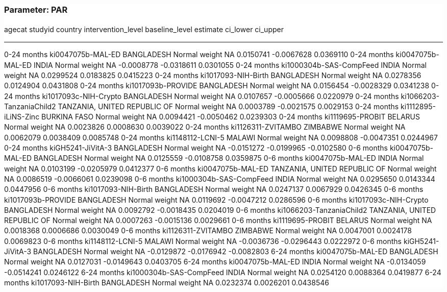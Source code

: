 
### Parameter: PAR


agecat        studyid                    country                        intervention_level   baseline_level      estimate     ci_lower     ci_upper
------------  -------------------------  -----------------------------  -------------------  ---------------  -----------  -----------  -----------
0-24 months   ki0047075b-MAL-ED          BANGLADESH                     Normal weight        NA                 0.0150741   -0.0067628    0.0369110
0-24 months   ki0047075b-MAL-ED          INDIA                          Normal weight        NA                -0.0008778   -0.0318611    0.0301055
0-24 months   ki1000304b-SAS-CompFeed    INDIA                          Normal weight        NA                 0.0299524    0.0183825    0.0415223
0-24 months   ki1017093-NIH-Birth        BANGLADESH                     Normal weight        NA                 0.0278356    0.0124904    0.0431808
0-24 months   ki1017093b-PROVIDE         BANGLADESH                     Normal weight        NA                 0.0156454   -0.0028329    0.0341238
0-24 months   ki1017093c-NIH-Crypto      BANGLADESH                     Normal weight        NA                 0.0107657   -0.0005666    0.0220979
0-24 months   ki1066203-TanzaniaChild2   TANZANIA, UNITED REPUBLIC OF   Normal weight        NA                 0.0003789   -0.0021575    0.0029153
0-24 months   ki1112895-iLiNS-Zinc       BURKINA FASO                   Normal weight        NA                 0.0094421   -0.0050462    0.0239303
0-24 months   ki1119695-PROBIT           BELARUS                        Normal weight        NA                 0.0023826    0.0008630    0.0039022
0-24 months   ki1126311-ZVITAMBO         ZIMBABWE                       Normal weight        NA                 0.0062079    0.0038409    0.0085748
0-24 months   ki1148112-LCNI-5           MALAWI                         Normal weight        NA                 0.0098808   -0.0047351    0.0244967
0-24 months   kiGH5241-JiVitA-3          BANGLADESH                     Normal weight        NA                -0.0151272   -0.0199965   -0.0102580
0-6 months    ki0047075b-MAL-ED          BANGLADESH                     Normal weight        NA                 0.0125559   -0.0108758    0.0359875
0-6 months    ki0047075b-MAL-ED          INDIA                          Normal weight        NA                 0.0103199   -0.0205979    0.0412377
0-6 months    ki0047075b-MAL-ED          TANZANIA, UNITED REPUBLIC OF   Normal weight        NA                 0.0086519   -0.0066061    0.0239098
0-6 months    ki1000304b-SAS-CompFeed    INDIA                          Normal weight        NA                 0.0295650    0.0143344    0.0447956
0-6 months    ki1017093-NIH-Birth        BANGLADESH                     Normal weight        NA                 0.0247137    0.0067929    0.0426345
0-6 months    ki1017093b-PROVIDE         BANGLADESH                     Normal weight        NA                 0.0119692   -0.0047212    0.0286596
0-6 months    ki1017093c-NIH-Crypto      BANGLADESH                     Normal weight        NA                 0.0092792   -0.0018435    0.0204019
0-6 months    ki1066203-TanzaniaChild2   TANZANIA, UNITED REPUBLIC OF   Normal weight        NA                 0.0007263   -0.0015136    0.0029661
0-6 months    ki1119695-PROBIT           BELARUS                        Normal weight        NA                 0.0018368    0.0006686    0.0030049
0-6 months    ki1126311-ZVITAMBO         ZIMBABWE                       Normal weight        NA                 0.0047001    0.0024178    0.0069823
0-6 months    ki1148112-LCNI-5           MALAWI                         Normal weight        NA                -0.0036736   -0.0296443    0.0222972
0-6 months    kiGH5241-JiVitA-3          BANGLADESH                     Normal weight        NA                -0.0129872   -0.0176942   -0.0082803
6-24 months   ki0047075b-MAL-ED          BANGLADESH                     Normal weight        NA                 0.0127031   -0.0149643    0.0403705
6-24 months   ki0047075b-MAL-ED          INDIA                          Normal weight        NA                -0.0134059   -0.0514241    0.0246122
6-24 months   ki1000304b-SAS-CompFeed    INDIA                          Normal weight        NA                 0.0254120    0.0088364    0.0419877
6-24 months   ki1017093-NIH-Birth        BANGLADESH                     Normal weight        NA                 0.0232374    0.0026201    0.0438546